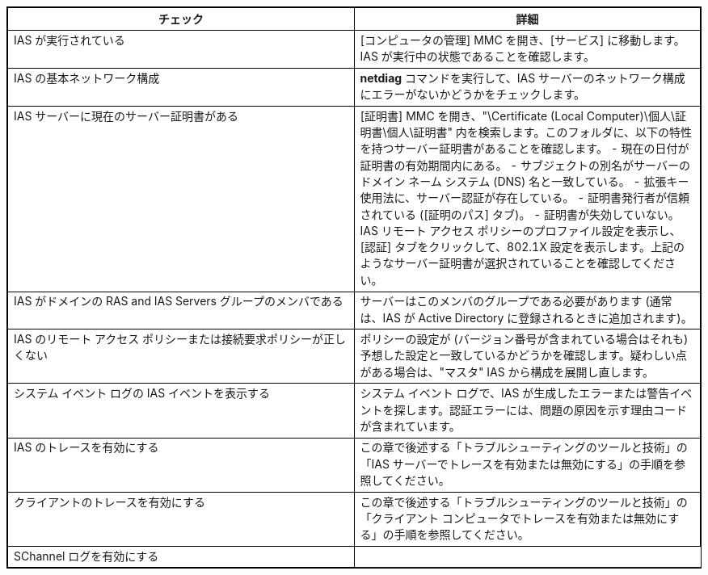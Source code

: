  
<p> </p>
<table style="border:1px solid black;">
<colgroup>
<col width="50%" />
<col width="50%" />
</colgroup>
<thead>
<tr class="header">
<th style="border:1px solid black;" >チェック</th>
<th style="border:1px solid black;" >詳細</th>
</tr>
</thead>
<tbody>
<tr class="odd">
<td style="border:1px solid black;">IAS が実行されている</td>
<td style="border:1px solid black;">[コンピュータの管理] MMC を開き、[サービス] に移動します。IAS が実行中の状態であることを確認します。</td>
</tr>
<tr class="even">
<td style="border:1px solid black;">IAS の基本ネットワーク構成</td>
<td style="border:1px solid black;"><strong>netdiag</strong> コマンドを実行して、IAS サーバーのネットワーク構成にエラーがないかどうかをチェックします。</td>
</tr>
<tr class="odd">
<td style="border:1px solid black;">IAS サーバーに現在のサーバー証明書がある</td>
<td style="border:1px solid black;">[証明書] MMC を開き、&quot;\Certificate (Local Computer)\個人\証明書\個人\証明書&quot; 内を検索します。このフォルダに、以下の特性を持つサーバー証明書があることを確認します。
- 現在の日付が証明書の有効期間内にある。
- サブジェクトの別名がサーバーのドメイン ネーム システム (DNS) 名と一致している。
- 拡張キー使用法に、サーバー認証が存在している。
- 証明書発行者が信頼されている ([証明のパス] タブ)。
- 証明書が失効していない。
IAS リモート アクセス ポリシーのプロファイル設定を表示し、[認証] タブをクリックして、802.1X 設定を表示します。上記のようなサーバー証明書が選択されていることを確認してください。</td>
</tr>
<tr class="even">
<td style="border:1px solid black;">IAS がドメインの RAS and IAS Servers グループのメンバである</td>
<td style="border:1px solid black;">サーバーはこのメンバのグループである必要があります (通常は、IAS が Active Directory に登録されるときに追加されます)。</td>
</tr>
<tr class="odd">
<td style="border:1px solid black;">IAS のリモート アクセス ポリシーまたは接続要求ポリシーが正しくない</td>
<td style="border:1px solid black;">ポリシーの設定が (バージョン番号が含まれている場合はそれも) 予想した設定と一致しているかどうかを確認します。疑わしい点がある場合は、&quot;マスタ&quot; IAS から構成を展開し直します。</td>
</tr>
<tr class="even">
<td style="border:1px solid black;">システム イベント ログの IAS イベントを表示する</td>
<td style="border:1px solid black;">システム イベント ログで、IAS が生成したエラーまたは警告イベントを探します。認証エラーには、問題の原因を示す理由コードが含まれています。</td>
</tr>
<tr class="odd">
<td style="border:1px solid black;">IAS のトレースを有効にする</td>
<td style="border:1px solid black;">この章で後述する「トラブルシューティングのツールと技術」の「IAS サーバーでトレースを有効または無効にする」の手順を参照してください。</td>
</tr>
<tr class="even">
<td style="border:1px solid black;">クライアントのトレースを有効にする</td>
<td style="border:1px solid black;">この章で後述する「トラブルシューティングのツールと技術」の「クライアント コンピュータでトレースを有効または無効にする」の手順を参照してください。</td>
</tr>
<tr class="odd">
<td style="border:1px solid black;">SChannel ログを有効にする</td>